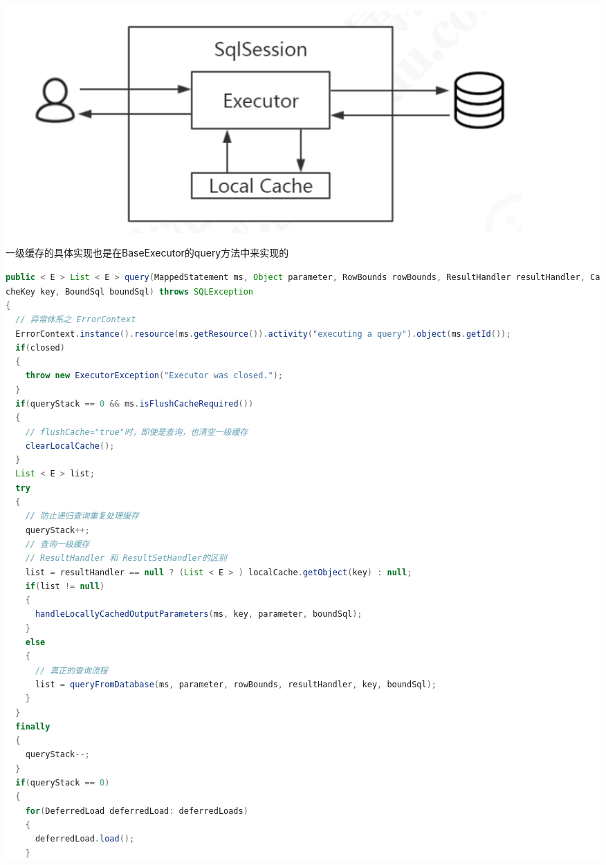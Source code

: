 ![](/images/img-108.png)

一级缓存的具体实现也是在BaseExecutor的query方法中来实现的
```java
public < E > List < E > query(MappedStatement ms, Object parameter, RowBounds rowBounds, ResultHandler resultHandler, CacheKey key, BoundSql boundSql) throws SQLException
{
  // 异常体系之 ErrorContext
  ErrorContext.instance().resource(ms.getResource()).activity("executing a query").object(ms.getId());
  if(closed)
  {
    throw new ExecutorException("Executor was closed.");
  }
  if(queryStack == 0 && ms.isFlushCacheRequired())
  {
    // flushCache="true"时，即使是查询，也清空一级缓存
    clearLocalCache();
  }
  List < E > list;
  try
  {
    // 防止递归查询重复处理缓存
    queryStack++;
    // 查询一级缓存
    // ResultHandler 和 ResultSetHandler的区别
    list = resultHandler == null ? (List < E > ) localCache.getObject(key) : null;
    if(list != null)
    {
      handleLocallyCachedOutputParameters(ms, key, parameter, boundSql);
    }
    else
    {
      // 真正的查询流程
      list = queryFromDatabase(ms, parameter, rowBounds, resultHandler, key, boundSql);
    }
  }
  finally
  {
    queryStack--;
  }
  if(queryStack == 0)
  {
    for(DeferredLoad deferredLoad: deferredLoads)
    {
      deferredLoad.load();
    }
```